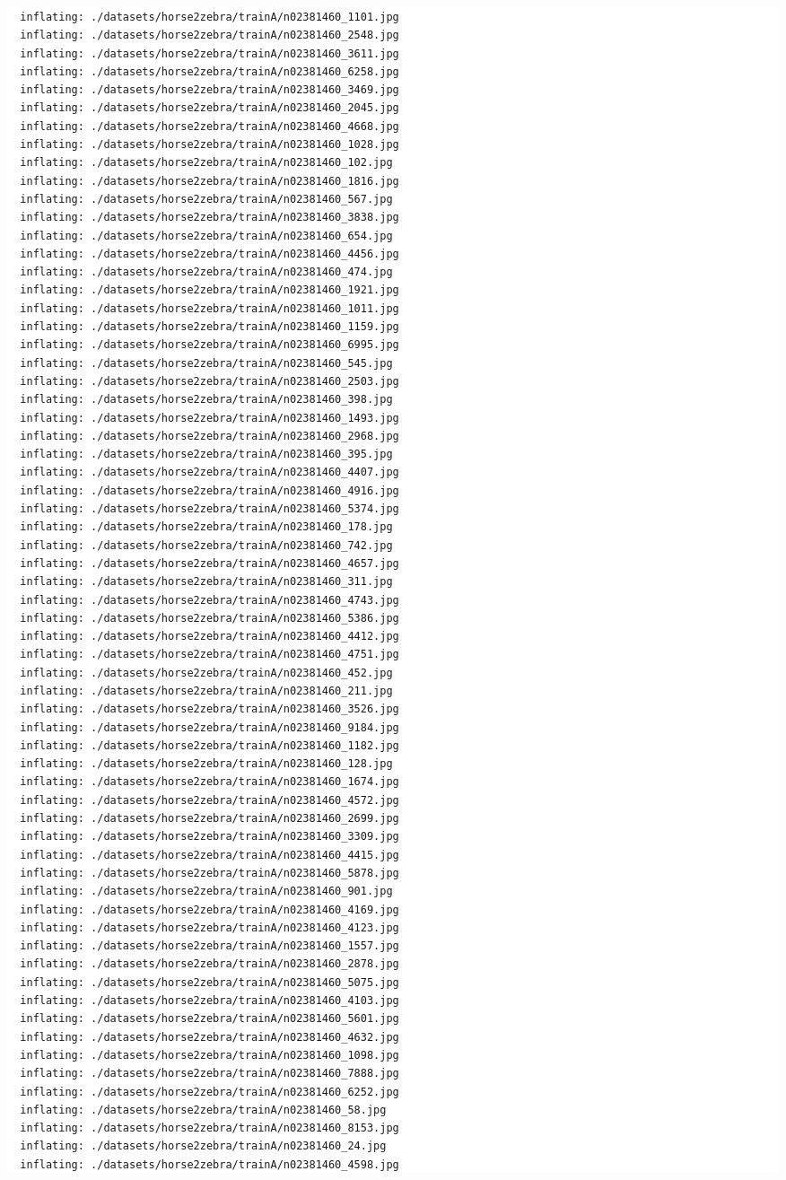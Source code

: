       inflating: ./datasets/horse2zebra/trainA/n02381460_1101.jpg  
      inflating: ./datasets/horse2zebra/trainA/n02381460_2548.jpg  
      inflating: ./datasets/horse2zebra/trainA/n02381460_3611.jpg  
      inflating: ./datasets/horse2zebra/trainA/n02381460_6258.jpg  
      inflating: ./datasets/horse2zebra/trainA/n02381460_3469.jpg  
      inflating: ./datasets/horse2zebra/trainA/n02381460_2045.jpg  
      inflating: ./datasets/horse2zebra/trainA/n02381460_4668.jpg  
      inflating: ./datasets/horse2zebra/trainA/n02381460_1028.jpg  
      inflating: ./datasets/horse2zebra/trainA/n02381460_102.jpg  
      inflating: ./datasets/horse2zebra/trainA/n02381460_1816.jpg  
      inflating: ./datasets/horse2zebra/trainA/n02381460_567.jpg  
      inflating: ./datasets/horse2zebra/trainA/n02381460_3838.jpg  
      inflating: ./datasets/horse2zebra/trainA/n02381460_654.jpg  
      inflating: ./datasets/horse2zebra/trainA/n02381460_4456.jpg  
      inflating: ./datasets/horse2zebra/trainA/n02381460_474.jpg  
      inflating: ./datasets/horse2zebra/trainA/n02381460_1921.jpg  
      inflating: ./datasets/horse2zebra/trainA/n02381460_1011.jpg  
      inflating: ./datasets/horse2zebra/trainA/n02381460_1159.jpg  
      inflating: ./datasets/horse2zebra/trainA/n02381460_6995.jpg  
      inflating: ./datasets/horse2zebra/trainA/n02381460_545.jpg  
      inflating: ./datasets/horse2zebra/trainA/n02381460_2503.jpg  
      inflating: ./datasets/horse2zebra/trainA/n02381460_398.jpg  
      inflating: ./datasets/horse2zebra/trainA/n02381460_1493.jpg  
      inflating: ./datasets/horse2zebra/trainA/n02381460_2968.jpg  
      inflating: ./datasets/horse2zebra/trainA/n02381460_395.jpg  
      inflating: ./datasets/horse2zebra/trainA/n02381460_4407.jpg  
      inflating: ./datasets/horse2zebra/trainA/n02381460_4916.jpg  
      inflating: ./datasets/horse2zebra/trainA/n02381460_5374.jpg  
      inflating: ./datasets/horse2zebra/trainA/n02381460_178.jpg  
      inflating: ./datasets/horse2zebra/trainA/n02381460_742.jpg  
      inflating: ./datasets/horse2zebra/trainA/n02381460_4657.jpg  
      inflating: ./datasets/horse2zebra/trainA/n02381460_311.jpg  
      inflating: ./datasets/horse2zebra/trainA/n02381460_4743.jpg  
      inflating: ./datasets/horse2zebra/trainA/n02381460_5386.jpg  
      inflating: ./datasets/horse2zebra/trainA/n02381460_4412.jpg  
      inflating: ./datasets/horse2zebra/trainA/n02381460_4751.jpg  
      inflating: ./datasets/horse2zebra/trainA/n02381460_452.jpg  
      inflating: ./datasets/horse2zebra/trainA/n02381460_211.jpg  
      inflating: ./datasets/horse2zebra/trainA/n02381460_3526.jpg  
      inflating: ./datasets/horse2zebra/trainA/n02381460_9184.jpg  
      inflating: ./datasets/horse2zebra/trainA/n02381460_1182.jpg  
      inflating: ./datasets/horse2zebra/trainA/n02381460_128.jpg  
      inflating: ./datasets/horse2zebra/trainA/n02381460_1674.jpg  
      inflating: ./datasets/horse2zebra/trainA/n02381460_4572.jpg  
      inflating: ./datasets/horse2zebra/trainA/n02381460_2699.jpg  
      inflating: ./datasets/horse2zebra/trainA/n02381460_3309.jpg  
      inflating: ./datasets/horse2zebra/trainA/n02381460_4415.jpg  
      inflating: ./datasets/horse2zebra/trainA/n02381460_5878.jpg  
      inflating: ./datasets/horse2zebra/trainA/n02381460_901.jpg  
      inflating: ./datasets/horse2zebra/trainA/n02381460_4169.jpg  
      inflating: ./datasets/horse2zebra/trainA/n02381460_4123.jpg  
      inflating: ./datasets/horse2zebra/trainA/n02381460_1557.jpg  
      inflating: ./datasets/horse2zebra/trainA/n02381460_2878.jpg  
      inflating: ./datasets/horse2zebra/trainA/n02381460_5075.jpg  
      inflating: ./datasets/horse2zebra/trainA/n02381460_4103.jpg  
      inflating: ./datasets/horse2zebra/trainA/n02381460_5601.jpg  
      inflating: ./datasets/horse2zebra/trainA/n02381460_4632.jpg  
      inflating: ./datasets/horse2zebra/trainA/n02381460_1098.jpg  
      inflating: ./datasets/horse2zebra/trainA/n02381460_7888.jpg  
      inflating: ./datasets/horse2zebra/trainA/n02381460_6252.jpg  
      inflating: ./datasets/horse2zebra/trainA/n02381460_58.jpg  
      inflating: ./datasets/horse2zebra/trainA/n02381460_8153.jpg  
      inflating: ./datasets/horse2zebra/trainA/n02381460_24.jpg  
      inflating: ./datasets/horse2zebra/trainA/n02381460_4598.jpg  